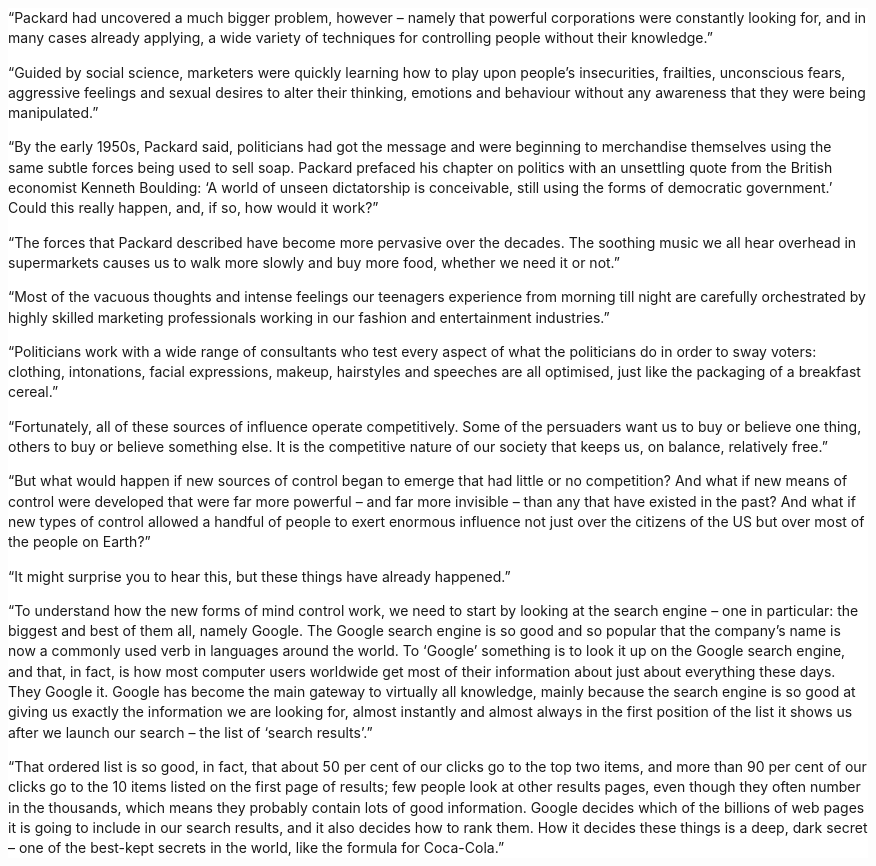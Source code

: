 
“Packard had uncovered a much bigger problem, however – namely that powerful corporations were constantly looking for, and in many cases already applying, a wide variety of techniques for controlling people without their knowledge.”


“Guided by social science, marketers were quickly learning how to play upon people’s insecurities, frailties, unconscious fears, aggressive feelings and sexual desires to alter their thinking, emotions and behaviour without any awareness that they were being manipulated.”


“By the early 1950s, Packard said, politicians had got the message and were beginning to merchandise themselves using the same subtle forces being used to sell soap. Packard prefaced his chapter on politics with an unsettling quote from the British economist Kenneth Boulding: ‘A world of unseen dictatorship is conceivable, still using the forms of democratic government.’ Could this really happen, and, if so, how would it work?”


“The forces that Packard described have become more pervasive over the decades. The soothing music we all hear overhead in supermarkets causes us to walk more slowly and buy more food, whether we need it or not.”


“Most of the vacuous thoughts and intense feelings our teenagers experience from morning till night are carefully orchestrated by highly skilled marketing professionals working in our fashion and entertainment industries.”


“Politicians work with a wide range of consultants who test every aspect of what the politicians do in order to sway voters: clothing, intonations, facial expressions, makeup, hairstyles and speeches are all optimised, just like the packaging of a breakfast cereal.”


“Fortunately, all of these sources of influence operate competitively. Some of the persuaders want us to buy or believe one thing, others to buy or believe something else. It is the competitive nature of our society that keeps us, on balance, relatively free.”


“But what would happen if new sources of control began to emerge that had little or no competition? And what if new means of control were developed that were far more powerful – and far more invisible – than any that have existed in the past? And what if new types of control allowed a handful of people to exert enormous influence not just over the citizens of the US but over most of the people on Earth?”


“It might surprise you to hear this, but these things have already happened.”


“To understand how the new forms of mind control work, we need to start by looking at the search engine – one in particular: the biggest and best of them all, namely Google. The Google search engine is so good and so popular that the company’s name is now a commonly used verb in languages around the world. To ‘Google’ something is to look it up on the Google search engine, and that, in fact, is how most computer users worldwide get most of their information about just about everything these days. They Google it. Google has become the main gateway to virtually all knowledge, mainly because the search engine is so good at giving us exactly the information we are looking for, almost instantly and almost always in the first position of the list it shows us after we launch our search – the list of ‘search results’.”


“That ordered list is so good, in fact, that about 50 per cent of our clicks go to the top two items, and more than 90 per cent of our clicks go to the 10 items listed on the first page of results; few people look at other results pages, even though they often number in the thousands, which means they probably contain lots of good information. Google decides which of the billions of web pages it is going to include in our search results, and it also decides how to rank them. How it decides these things is a deep, dark secret – one of the best-kept secrets in the world, like the formula for Coca-Cola.”
